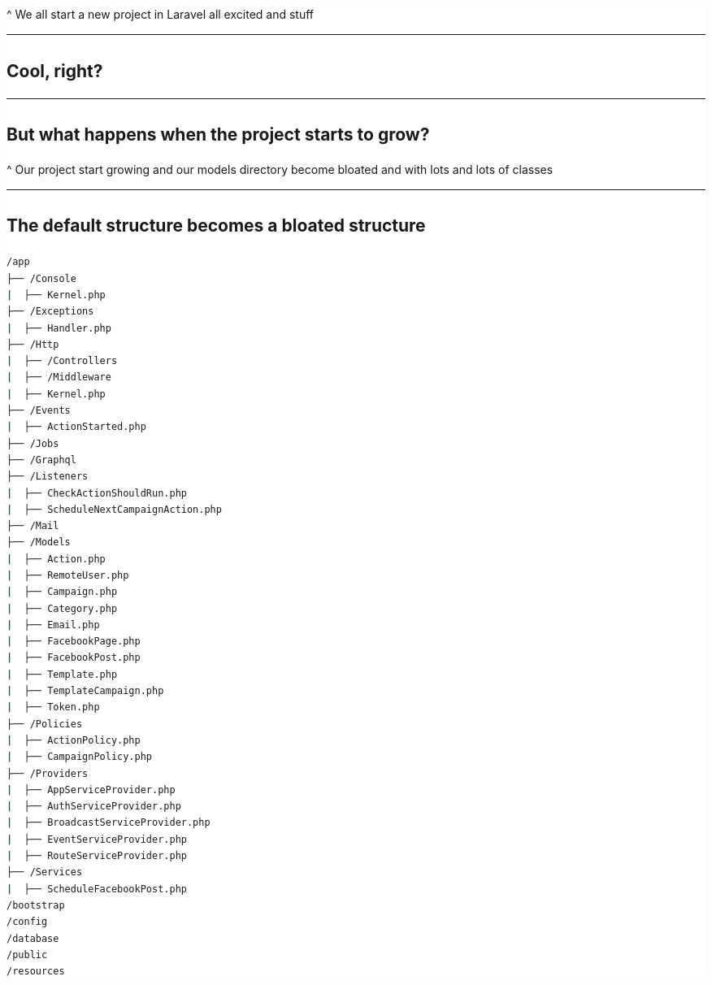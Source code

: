 ^
We all start a new project in Laravel all excited and stuff


---

## Cool, right?

---

## But what happens when the project starts to grow?

^
Our project start growing and our models directory become bloated and with lots and lots of classes

---

## The default structure becomes a bloated structure

```bash
/app
├── /Console
|  ├── Kernel.php
├── /Exceptions
|  ├── Handler.php
├── /Http
|  ├── /Controllers
|  ├── /Middleware
|  ├── Kernel.php
├── /Events
|  ├── ActionStarted.php
├── /Jobs
├── /Graphql
├── /Listeners
|  ├── CheckActionShouldRun.php
|  ├── ScheduleNextCampaignAction.php
├── /Mail
├── /Models
|  ├── Action.php
|  ├── RemoteUser.php
|  ├── Campaign.php
|  ├── Category.php
|  ├── Email.php
|  ├── FacebookPage.php
|  ├── FacebookPost.php
|  ├── Template.php
|  ├── TemplateCampaign.php
|  ├── Token.php
├── /Policies
|  ├── ActionPolicy.php
|  ├── CampaignPolicy.php
├── /Providers
|  ├── AppServiceProvider.php
|  ├── AuthServiceProvider.php
|  ├── BroadcastServiceProvider.php
|  ├── EventServiceProvider.php
|  ├── RouteServiceProvider.php
├── /Services
|  ├── ScheduleFacebookPost.php
/bootstrap
/config
/database
/public
/resources
```